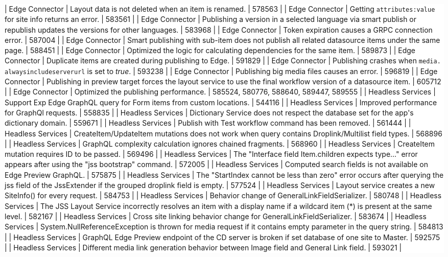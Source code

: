 | Edge Connector    | Layout data is not deleted when an item is renamed.                                                                                            | 578563                                 |
| Edge Connector    | Getting `attributes:value` for site info returns an error.                                                                                     | 583561                                 |
| Edge Connector    | Publishing a version in a selected language via smart publish or republish updates the versions for other languages.                           | 583968                                 |
| Edge Connector    | Token expiration causes a GRPC connection error.                                                                                               | 587004                                 |
| Edge Connector    | Smart publishing with sub-item does not publish all related datasource items under the same page.                                              | 588451                                 |
| Edge Connector    | Optimized the logic for calculating dependencies for the same item.                                                                            | 589873                                 |
| Edge Connector    | Duplicate items are created during publishing to Edge.                                                                                         | 591829                                 |
| Edge Connector    | Publishing crashes when `media.alwaysincludeserverurl` is set to _true_.                                                                       | 593238                                 |
| Edge Connector    | Publishing big media files causes an error.                                                                                                    | 596819                                 |
| Edge Connector    | Publishing in preview target forces the layout service to use the final workflow version of a datasource item.                                 | 605712                                 |
| Edge Connector    | Optimized the publishing performance.                                                                                                          | 585524, 580776, 588640, 589447, 589555 |
| Headless Services | Support Exp Edge GraphQL query for Form items from custom locations.                                                                           | 544116                                 |
| Headless Services | Improved performance for GraphQl requests.                                                                                                     | 558835                                 |
| Headless Services | Dictionary Service does not respect the database set for the app's dictionary domain.                                                          | 559671                                 |
| Headless Services | Publish with Test workflow command has been removed.                                                                                           | 561444                                 |
| Headless Services | CreateItem/UpdateItem mutations does not work when query contains Droplink/Multilist field types.                                              | 568896                                 |
| Headless Services | GraphQL complexity calculation ignores chained fragments.                                                                                      | 568960                                 |
| Headless Services | CreateItem mutation requires ID to be passed.                                                                                                  | 569496                                 |
| Headless Services | The "Interface field Item.children expects type..." error appears after using the "jss bootstrap" command.                                     | 572005                                 |
| Headless Services | Computed search fields is not available on Edge Preview GraphQL.                                                                               | 575875                                 |
| Headless Services | The "StartIndex cannot be less than zero" error occurs after querying the jss field of the JssExtender if the grouped droplink field is empty. | 577524                                 |
| Headless Services | Layout service creates a new SiteInfo() for every request.                                                                                     | 584753                                 |
| Headless Services | Behavior change of GeneralLinkFieldSerializer.                                                                                                 | 580748                                 |
| Headless Services | The JSS Layout Service incorrectly resolves an item with a display name if a wildcard item (\*) is present at the same level.                  | 582167                                 |
| Headless Services | Cross site linking behavior change for GeneralLinkFieldSerializer.                                                                             | 583674                                 |
| Headless Services | System.NullReferenceException is thrown for media request if it contains empty parameter in the query string.                                  | 584813                                 |
| Headless Services | GraphQL Edge Preview endpoint of the CD server is broken if set database of one site to Master.                                                | 592575                                 |
| Headless Services | Different media link generation behavior between Image field and General Link field.                                                           | 593021                                 |